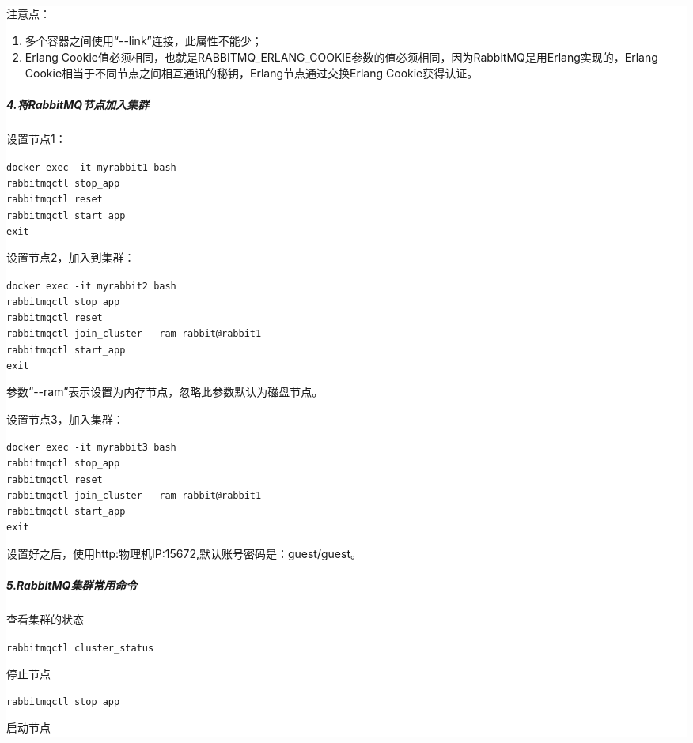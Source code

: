 注意点：

1. 多个容器之间使用“--link”连接，此属性不能少；
2. Erlang Cookie值必须相同，也就是RABBITMQ_ERLANG_COOKIE参数的值必须相同，因为RabbitMQ是用Erlang实现的，Erlang Cookie相当于不同节点之间相互通讯的秘钥，Erlang节点通过交换Erlang Cookie获得认证。

##### 4.将RabbitMQ节点加入集群

设置节点1：

```
docker exec -it myrabbit1 bash
rabbitmqctl stop_app
rabbitmqctl reset
rabbitmqctl start_app
exit
```

设置节点2，加入到集群：

```
docker exec -it myrabbit2 bash
rabbitmqctl stop_app
rabbitmqctl reset
rabbitmqctl join_cluster --ram rabbit@rabbit1
rabbitmqctl start_app
exit
```

参数“--ram”表示设置为内存节点，忽略此参数默认为磁盘节点。

设置节点3，加入集群：

```
docker exec -it myrabbit3 bash
rabbitmqctl stop_app
rabbitmqctl reset
rabbitmqctl join_cluster --ram rabbit@rabbit1
rabbitmqctl start_app
exit
```

设置好之后，使用http:物理机IP:15672,默认账号密码是：guest/guest。

##### 5.RabbitMQ集群常用命令

查看集群的状态

```
rabbitmqctl cluster_status
```

停止节点

```
rabbitmqctl stop_app
```

启动节点
